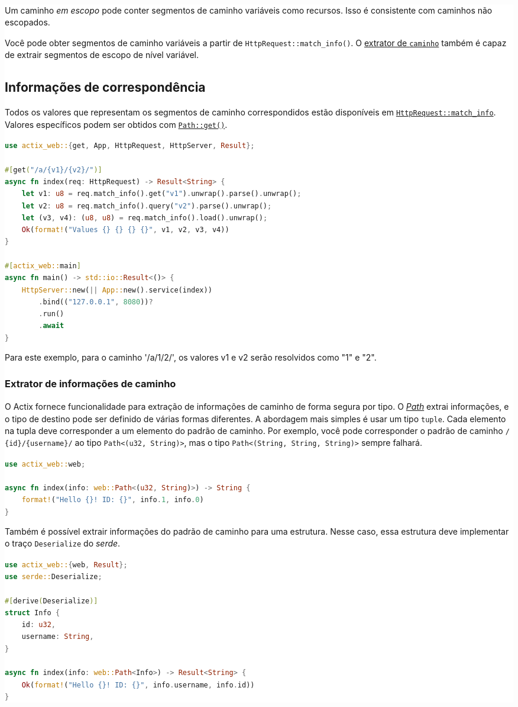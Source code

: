 
Um caminho _em escopo_ pode conter segmentos de caminho variáveis como recursos. Isso é consistente com caminhos não escopados.

Você pode obter segmentos de caminho variáveis a partir de `HttpRequest::match_info()`. O [extrator de `caminho`][pathextractor] também é capaz de extrair segmentos de escopo de nível variável.

## Informações de correspondência

Todos os valores que representam os segmentos de caminho correspondidos estão disponíveis em [`HttpRequest::match_info`][matchinfo]. Valores específicos podem ser obtidos com [`Path::get()`][pathget].

```rust
use actix_web::{get, App, HttpRequest, HttpServer, Result};

#[get("/a/{v1}/{v2}/")]
async fn index(req: HttpRequest) -> Result<String> {
    let v1: u8 = req.match_info().get("v1").unwrap().parse().unwrap();
    let v2: u8 = req.match_info().query("v2").parse().unwrap();
    let (v3, v4): (u8, u8) = req.match_info().load().unwrap();
    Ok(format!("Values {} {} {} {}", v1, v2, v3, v4))
}

#[actix_web::main]
async fn main() -> std::io::Result<()> {
    HttpServer::new(|| App::new().service(index))
        .bind(("127.0.0.1", 8080))?
        .run()
        .await
}
```

Para este exemplo, para o caminho '/a/1/2/', os valores v1 e v2 serão resolvidos como "1" e "2".

### Extrator de informações de caminho

O Actix fornece funcionalidade para extração de informações de caminho de forma segura por tipo. O [_Path_][pathstruct] extrai informações, e o tipo de destino pode ser definido de várias formas diferentes. A abordagem mais simples é usar um tipo `tuple`. Cada elemento na tupla deve corresponder a um elemento do padrão de caminho. Por exemplo, você pode corresponder o padrão de caminho `/{id}/{username}/` ao tipo `Path<(u32, String)>`, mas o tipo `Path<(String, String, String)>` sempre falhará.

```rust
use actix_web::web;

async fn index(info: web::Path<(u32, String)>) -> String {
    format!("Hello {}! ID: {}", info.1, info.0)
}
```

Também é possível extrair informações do padrão de caminho para uma estrutura. Nesse caso, essa estrutura deve implementar o traço `Deserialize` do _serde_.

```rust
use actix_web::{web, Result};
use serde::Deserialize;

#[derive(Deserialize)]
struct Info {
    id: u32,
    username: String,
}

async fn index(info: web::Path<Info>) -> Result<String> {
    Ok(format!("Hello {}! ID: {}", info.username, info.id))
}
```

[handlersection]: ./../fundamentos/manipuladores.md
[approute]: https://docs.rs/actix-web/4/actix_web/struct.App.html#method.route
[appservice]: https://docs.rs/actix-web/4/actix_web/struct.App.html?search=#method.service
[webresource]: https://docs.rs/actix-web/4/actix_web/struct.Resource.html
[resourcehandler]: https://docs.rs/actix-web/4/actix_web/struct.Resource.html#method.route
[route]: https://docs.rs/actix-web/4/actix_web/struct.Route.html
[routeguard]: https://docs.rs/actix-web/4/actix_web/struct.Route.html#method.guard
[routemethod]: https://docs.rs/actix-web/4/actix_web/struct.Route.html#method.method
[routeto]: https://docs.rs/actix-web/4/actix_web/struct.Route.html#method.to
[matchinfo]: https://docs.rs/actix-web/4/actix_web/struct.HttpRequest.html#method.match_info
[pathget]: https://docs.rs/actix-web/4/actix_web/dev/struct.Path.html#method.get
[pathstruct]: https://docs.rs/actix-web/4/actix_web/dev/struct.Path.html
[query]: https://docs.rs/actix-web/4/actix_web/web/struct.Query.html
[urlfor]: https://docs.rs/actix-web/4/actix_web/struct.HttpRequest.html#method.url_for
[urlobj]: https://docs.rs/url/1.7.2/url/struct.Url.html
[guardtrait]: https://docs.rs/actix-web/4/actix_web/guard/trait.Guard.html
[guardfuncs]: https://docs.rs/actix-web/4/actix_web/guard/index.html#functions
[requestextensions]: https://docs.rs/actix-web/4/actix_web/struct.HttpRequest.html#method.extensions
[implfromrequest]: https://docs.rs/actix-web/4/actix_web/trait.FromRequest.html
[implresponder]: https://docs.rs/actix-web/4/actix_web/trait.Responder.html
[pathextractor]: ./../fundamentos/extratores.md